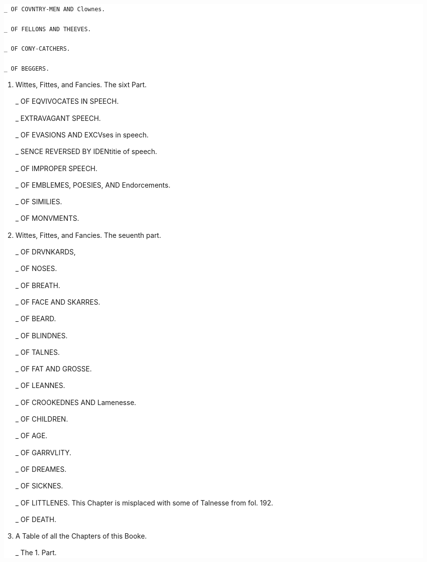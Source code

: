     _ OF COVNTRY-MEN AND Clownes.

    _ OF FELLONS AND THEEVES.

    _ OF CONY-CATCHERS.

    _ OF BEGGERS.

1. Wittes, Fittes, and Fancies. The sixt Part.

    _ OF EQVIVOCATES IN SPEECH.

    _ EXTRAVAGANT SPEECH.

    _ OF EVASIONS AND EXCVses in speech.

    _ SENCE REVERSED BY IDENtitie of speech.

    _ OF IMPROPER SPEECH.

    _ OF EMBLEMES, POESIES, AND Endorcements.

    _ OF SIMILIES.

    _ OF MONVMENTS.

1. Wittes, Fittes, and Fancies. The seuenth part.

    _ OF DRVNKARDS,

    _ OF NOSES.

    _ OF BREATH.

    _ OF FACE AND SKARRES.

    _ OF BEARD.

    _ OF BLINDNES.

    _ OF TALNES.

    _ OF FAT AND GROSSE.

    _ OF LEANNES.

    _ OF CROOKEDNES AND Lamenesse.

    _ OF CHILDREN.

    _ OF AGE.

    _ OF GARRVLITY.

    _ OF DREAMES.

    _ OF SICKNES.

    _ OF LITTLENES. This Chapter is misplaced with some of Talnesse from fol. 192.

    _ OF DEATH.

1. A Table of all the Chapters of this Booke.

    _ The 1. Part.
